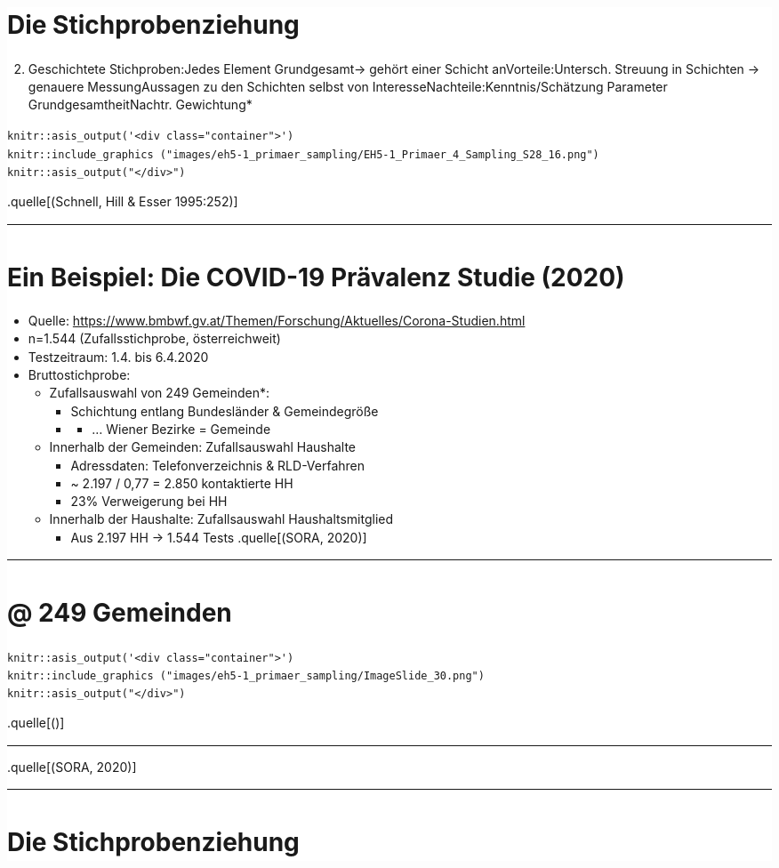 
# Die Stichprobenziehung

2. Geschichtete Stichproben:Jedes Element Grundgesamt→ gehört einer Schicht anVorteile:Untersch. Streuung in Schichten → genauere MessungAussagen zu den Schichten selbst von InteresseNachteile:Kenntnis/Schätzung Parameter GrundgesamtheitNachtr. Gewichtung*

```{r echo=FALSE}
knitr::asis_output('<div class="container">')
knitr::include_graphics ("images/eh5-1_primaer_sampling/EH5-1_Primaer_4_Sampling_S28_16.png")
knitr::asis_output("</div>")
```
.quelle[(Schnell, Hill & Esser 1995:252)]

---

# Ein Beispiel: Die COVID-19 Prävalenz Studie (2020)

* Quelle: https://www.bmbwf.gv.at/Themen/Forschung/Aktuelles/Corona-Studien.html
* n=1.544 (Zufallsstichprobe, österreichweit)
* Testzeitraum: 1.4. bis 6.4.2020
* Bruttostichprobe:
	+ Zufallsauswahl von 249 Gemeinden*:
		- Schichtung entlang Bundesländer & Gemeindegröße
		- * … Wiener Bezirke = Gemeinde
	+ Innerhalb der Gemeinden: Zufallsauswahl Haushalte
		- Adressdaten: Telefonverzeichnis & RLD-Verfahren
		- ~ 2.197 / 0,77 = 2.850 kontaktierte HH
		- 23% Verweigerung bei HH
	+ Innerhalb der Haushalte: Zufallsauswahl Haushaltsmitglied
		- Aus 2.197 HH → 1.544 Tests
.quelle[(SORA, 2020)]

---

# @ 249 Gemeinden

```{r echo=FALSE}
knitr::asis_output('<div class="container">')
knitr::include_graphics ("images/eh5-1_primaer_sampling/ImageSlide_30.png")
knitr::asis_output("</div>")
```
.quelle[()]

---
.quelle[(SORA, 2020)]

---

# Die Stichprobenziehung
